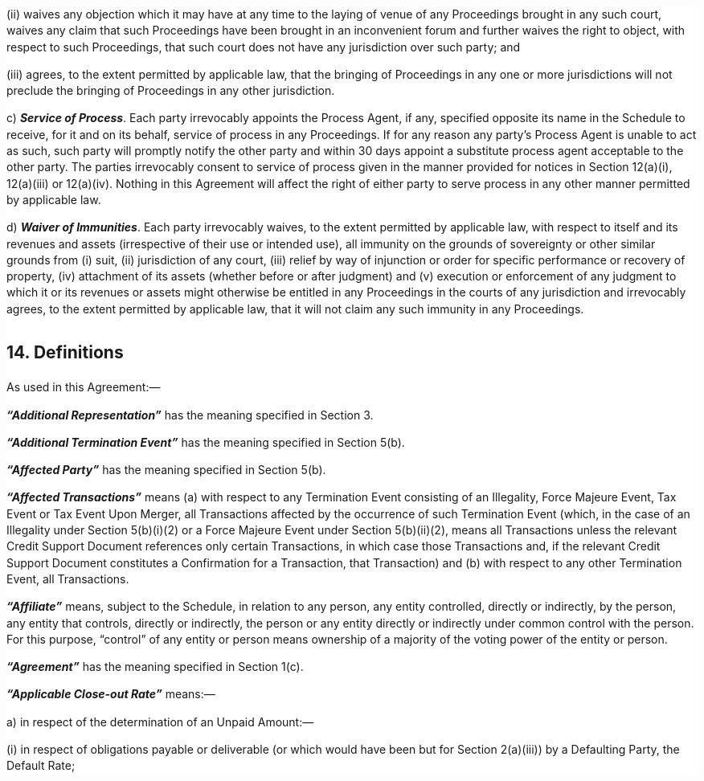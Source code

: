 (ii) waives any objection which it may have at any time to the laying of venue of any Proceedings brought in any such court, waives any claim that such Proceedings have been brought in an inconvenient forum and further waives the right to object, with respect to such Proceedings, that such court does not have any jurisdiction over such party; and

(iii) agrees, to the extent permitted by applicable law, that the bringing of Proceedings in any one or more jurisdictions will not preclude the bringing of Proceedings in any other jurisdiction.

c) ***Service of Process***. Each party irrevocably appoints the Process Agent, if any, specified opposite its name in the Schedule to receive, for it and on its behalf, service of process in any Proceedings. If for any reason any party’s Process Agent is unable to act as such, such party will promptly notify the other party and within 30 days appoint a substitute process agent acceptable to the other party. The parties irrevocably consent to service of process given in the manner provided for notices in Section 12(a)(i), 12(a)(iii) or 12(a)(iv). Nothing in this Agreement will affect the right of either party to serve process in any other manner permitted by applicable law.

d) ***Waiver of Immunities***. Each party irrevocably waives, to the extent permitted by applicable law, with respect to itself and its revenues and assets (irrespective of their use or intended use), all immunity on the grounds of sovereignty or other similar grounds from (i) suit, (ii) jurisdiction of any court, (iii) relief by way of injunction or order for specific performance or recovery of property, (iv) attachment of its assets (whether before or after judgment) and (v) execution or enforcement of any judgment to which it or its revenues or assets might otherwise be entitled in any Proceedings in the courts of any jurisdiction and irrevocably agrees, to the extent permitted by applicable law, that it will not claim any such immunity in any Proceedings.

## 14. Definitions

As used in this Agreement:―

***“Additional Representation”*** has the meaning specified in Section 3.

***“Additional Termination Event”*** has the meaning specified in Section 5(b).

***“Affected Party”*** has the meaning specified in Section 5(b).

***“Affected Transactions”*** means (a) with respect to any Termination Event consisting of an Illegality, Force Majeure Event, Tax Event or Tax Event Upon Merger, all Transactions affected by the occurrence of such Termination Event (which, in the case of an Illegality under Section 5(b)(i)(2) or a Force Majeure Event under Section 5(b)(ii)(2), means all Transactions unless the relevant Credit Support Document references only certain Transactions, in which case those Transactions and, if the relevant Credit Support Document constitutes a Confirmation for a Transaction, that Transaction) and (b) with respect to any other Termination Event, all Transactions.

***“Affiliate”*** means, subject to the Schedule, in relation to any person, any entity controlled, directly or indirectly, by the person, any entity that controls, directly or indirectly, the person or any entity directly or indirectly under common control with the person. For this purpose, “control” of any entity or person means ownership of a majority of the voting power of the entity or person.

***“Agreement”*** has the meaning specified in Section 1(c).

***“Applicable Close-out Rate”*** means:―

a) in respect of the determination of an Unpaid Amount:―

(i) in respect of obligations payable or deliverable (or which would have been but for Section 2(a)(iii)) by a Defaulting Party, the Default Rate;
